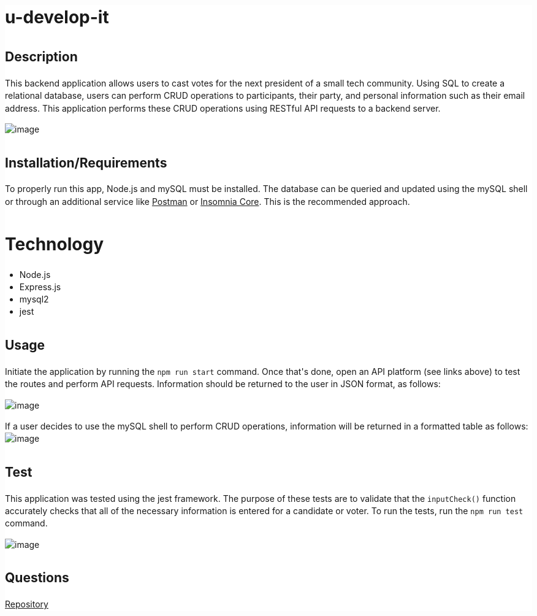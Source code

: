 # u-develop-it

## Description
This backend application allows users to cast votes for the next president of a small tech community. Using SQL to create a relational database, users can perform CRUD operations to participants, their party, and personal information such as their email address.  This application performs these CRUD operations using RESTful API requests to a backend server.

<img width="709" alt="image" src="https://user-images.githubusercontent.com/86696492/197659706-a09f0041-eb75-4b1f-b09c-215d258016d7.png">   

## Installation/Requirements
To properly run this app,  Node.js and mySQL must be installed. 
The database can be queried and updated using the mySQL shell or through an additional service like [Postman](https://www.postman.com/downloads/) or [Insomnia Core](https://insomnia.rest/download). This is the recommended approach. 

# Technology
* Node.js
* Express.js
* mysql2
* jest

## Usage
Initiate the application by running the  `npm run start` command. Once that's done, open an API platform (see links above) to test the routes and perform API requests. 
Information should be returned to the user in JSON format, as follows:  

<img width="1096" alt="image" src="https://user-images.githubusercontent.com/86696492/197660617-5a4f4208-a2ed-46f6-abdf-660630eb5620.png">  

If a user decides to use the mySQL shell to perform CRUD operations, information will be returned in a formatted table as follows:  
<img width="704" alt="image" src="https://user-images.githubusercontent.com/86696492/197661940-93b0fd27-f8d6-4d71-968f-5d11dd1c27bb.png">  

## Test
This application was tested using the jest framework. The purpose of these tests are to validate that the `inputCheck()` function accurately checks that all of the necessary information is entered for a candidate or voter. To run the tests, run the `npm run test` command. 

<img width="568" alt="image" src="https://user-images.githubusercontent.com/86696492/197663011-99646541-ae08-4d05-8901-761bf2e2ad7b.png">

## Questions
[Repository](https://github.com/nicolalenee/u-develop-it)  
